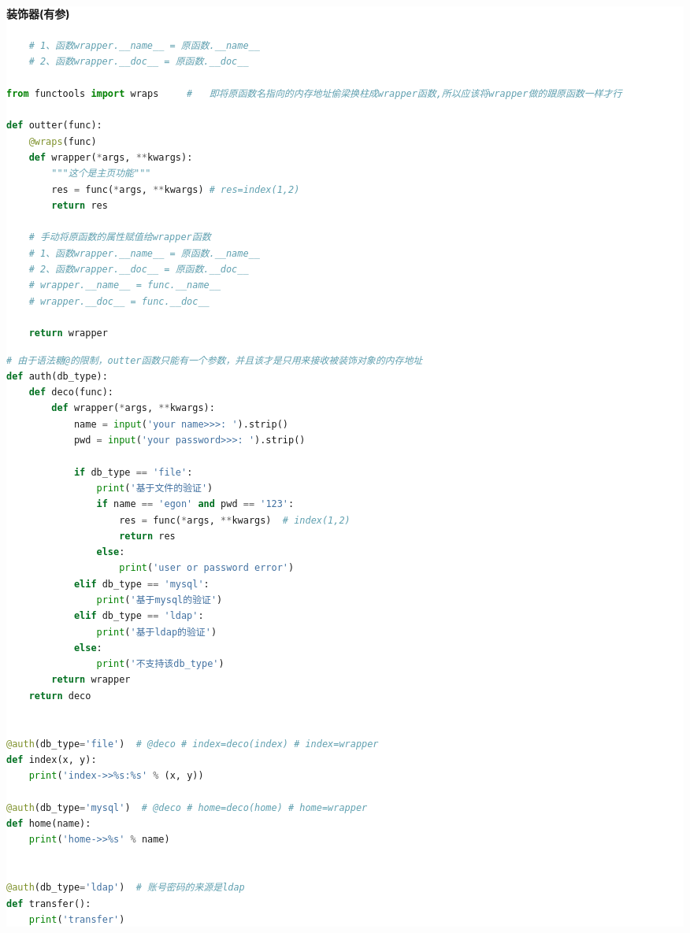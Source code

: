 

#### 装饰器(有参)

~~~python
    # 1、函数wrapper.__name__ = 原函数.__name__
    # 2、函数wrapper.__doc__ = 原函数.__doc__

from functools import wraps		#	即将原函数名指向的内存地址偷梁换柱成wrapper函数,所以应该将wrapper做的跟原函数一样才行

def outter(func):
    @wraps(func)
    def wrapper(*args, **kwargs):
        """这个是主页功能"""
        res = func(*args, **kwargs) # res=index(1,2)
        return res

    # 手动将原函数的属性赋值给wrapper函数
    # 1、函数wrapper.__name__ = 原函数.__name__
    # 2、函数wrapper.__doc__ = 原函数.__doc__
    # wrapper.__name__ = func.__name__
    # wrapper.__doc__ = func.__doc__

    return wrapper  
~~~

~~~python
# 由于语法糖@的限制，outter函数只能有一个参数，并且该才是只用来接收被装饰对象的内存地址
def auth(db_type):
    def deco(func):
        def wrapper(*args, **kwargs):
            name = input('your name>>>: ').strip()
            pwd = input('your password>>>: ').strip()

            if db_type == 'file':
                print('基于文件的验证')
                if name == 'egon' and pwd == '123':
                    res = func(*args, **kwargs)  # index(1,2)
                    return res
                else:
                    print('user or password error')
            elif db_type == 'mysql':
                print('基于mysql的验证')
            elif db_type == 'ldap':
                print('基于ldap的验证')
            else:
                print('不支持该db_type')
        return wrapper
    return deco


@auth(db_type='file')  # @deco # index=deco(index) # index=wrapper
def index(x, y):
    print('index->>%s:%s' % (x, y))

@auth(db_type='mysql')  # @deco # home=deco(home) # home=wrapper
def home(name):
    print('home->>%s' % name)


@auth(db_type='ldap')  # 账号密码的来源是ldap
def transfer():
    print('transfer')
~~~
